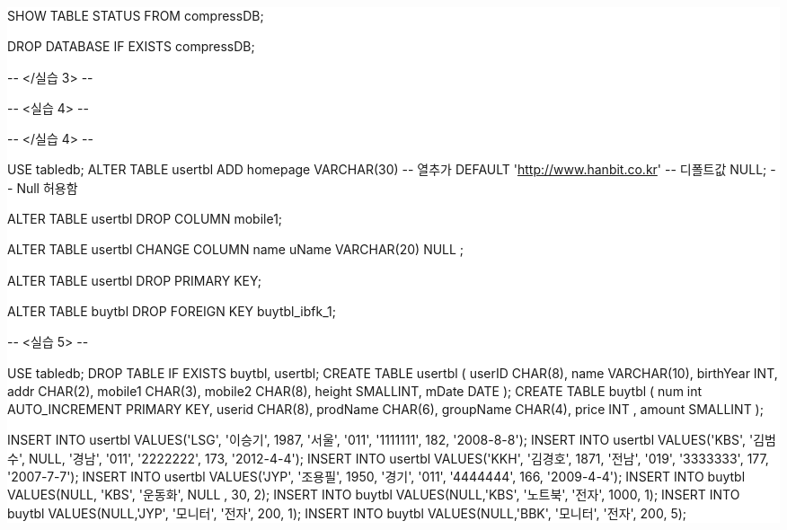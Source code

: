 SHOW TABLE STATUS FROM compressDB;

DROP DATABASE IF EXISTS compressDB;

-- </실습 3> --



-- <실습 4> --


-- </실습 4> --

USE tabledb;
ALTER TABLE usertbl
	ADD homepage VARCHAR(30)  -- 열추가
		DEFAULT 'http://www.hanbit.co.kr' -- 디폴트값
		NULL; -- Null 허용함

ALTER TABLE usertbl
	DROP COLUMN mobile1;

ALTER TABLE usertbl
	CHANGE COLUMN name uName VARCHAR(20) NULL ;

ALTER TABLE usertbl
	DROP PRIMARY KEY; 

ALTER TABLE buytbl
	DROP FOREIGN KEY buytbl_ibfk_1;


-- <실습 5> --

USE tabledb;
DROP TABLE IF EXISTS buytbl, usertbl;
CREATE TABLE usertbl 
( userID  CHAR(8), 
  name    VARCHAR(10),
  birthYear   INT,  
  addr	  CHAR(2), 
  mobile1	CHAR(3), 
  mobile2   CHAR(8), 
  height    SMALLINT, 
  mDate    DATE 
);
CREATE TABLE buytbl 
(  num int AUTO_INCREMENT PRIMARY KEY,
   userid  CHAR(8),
   prodName CHAR(6),
   groupName CHAR(4),
   price     INT ,
   amount   SMALLINT
);


INSERT INTO usertbl VALUES('LSG', '이승기', 1987, '서울', '011', '1111111', 182, '2008-8-8');
INSERT INTO usertbl VALUES('KBS', '김범수', NULL, '경남', '011', '2222222', 173, '2012-4-4');
INSERT INTO usertbl VALUES('KKH', '김경호', 1871, '전남', '019', '3333333', 177, '2007-7-7');
INSERT INTO usertbl VALUES('JYP', '조용필', 1950, '경기', '011', '4444444', 166, '2009-4-4');
INSERT INTO buytbl VALUES(NULL, 'KBS', '운동화', NULL   , 30,   2);
INSERT INTO buytbl VALUES(NULL,'KBS', '노트북', '전자', 1000, 1);
INSERT INTO buytbl VALUES(NULL,'JYP', '모니터', '전자', 200,  1);
INSERT INTO buytbl VALUES(NULL,'BBK', '모니터', '전자', 200,  5);
